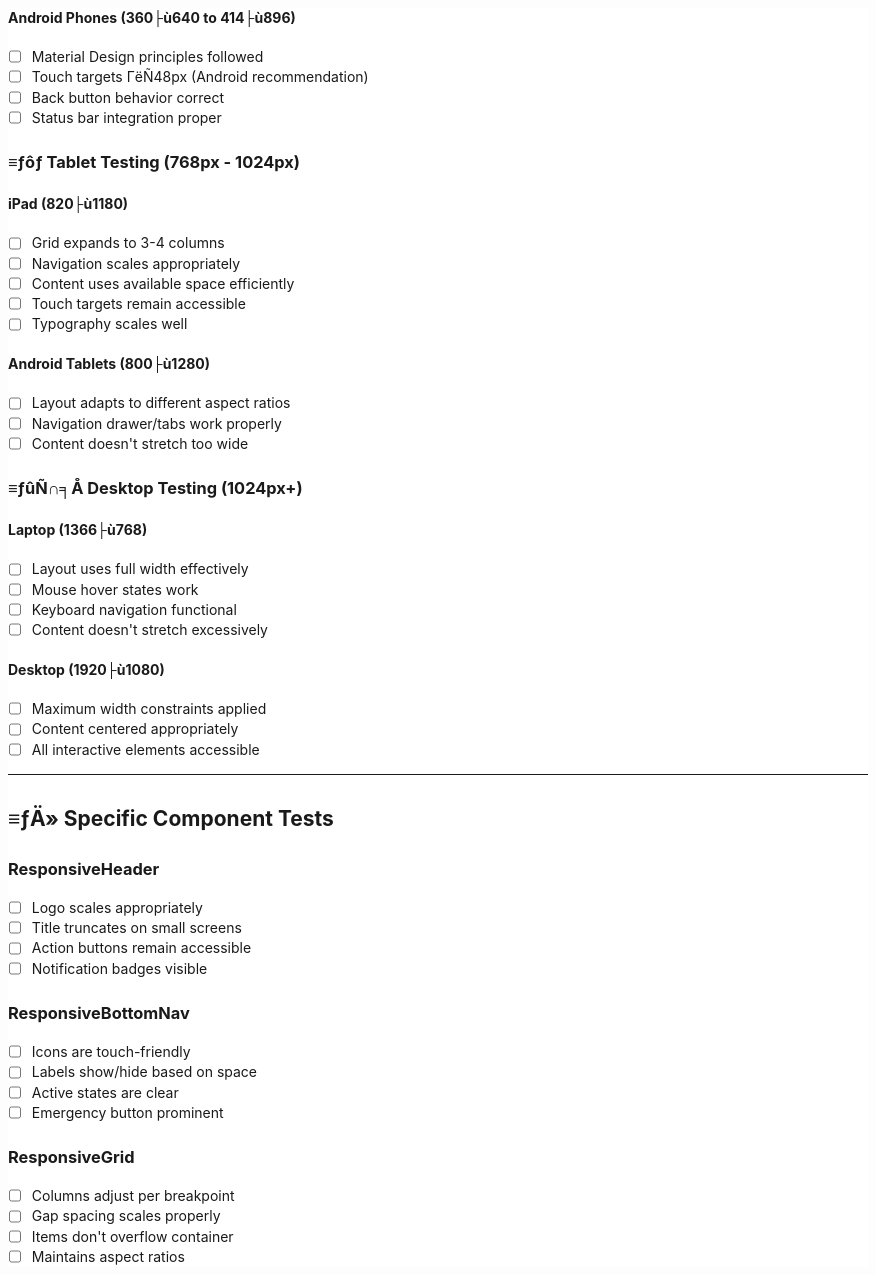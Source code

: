 #### Android Phones (360├ù640 to 414├ù896)
- [ ] Material Design principles followed
- [ ] Touch targets ΓëÑ48px (Android recommendation)
- [ ] Back button behavior correct
- [ ] Status bar integration proper

### ≡ƒôƒ Tablet Testing (768px - 1024px)

#### iPad (820├ù1180)
- [ ] Grid expands to 3-4 columns
- [ ] Navigation scales appropriately
- [ ] Content uses available space efficiently
- [ ] Touch targets remain accessible
- [ ] Typography scales well

#### Android Tablets (800├ù1280)
- [ ] Layout adapts to different aspect ratios
- [ ] Navigation drawer/tabs work properly
- [ ] Content doesn't stretch too wide

### ≡ƒûÑ∩╕Å Desktop Testing (1024px+)

#### Laptop (1366├ù768)
- [ ] Layout uses full width effectively
- [ ] Mouse hover states work
- [ ] Keyboard navigation functional
- [ ] Content doesn't stretch excessively

#### Desktop (1920├ù1080)
- [ ] Maximum width constraints applied
- [ ] Content centered appropriately
- [ ] All interactive elements accessible

---

## ≡ƒÄ» Specific Component Tests

### ResponsiveHeader
- [ ] Logo scales appropriately
- [ ] Title truncates on small screens
- [ ] Action buttons remain accessible
- [ ] Notification badges visible

### ResponsiveBottomNav
- [ ] Icons are touch-friendly
- [ ] Labels show/hide based on space
- [ ] Active states are clear
- [ ] Emergency button prominent

### ResponsiveGrid
- [ ] Columns adjust per breakpoint
- [ ] Gap spacing scales properly
- [ ] Items don't overflow container
- [ ] Maintains aspect ratios

